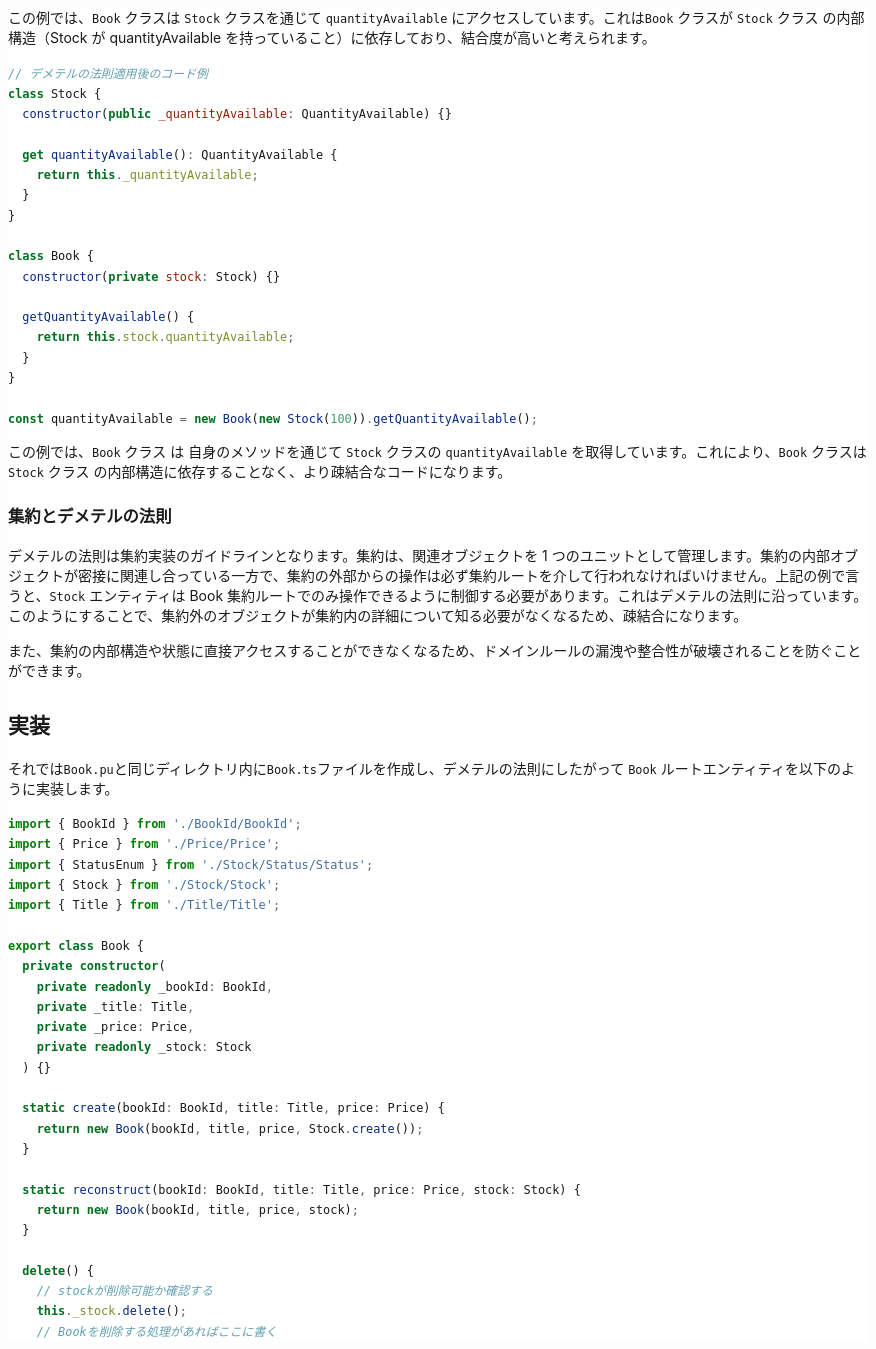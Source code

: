 この例では、`Book` クラスは `Stock` クラスを通じて `quantityAvailable` にアクセスしています。これは`Book` クラスが `Stock` クラス の内部構造（Stock が quantityAvailable を持っていること）に依存しており、結合度が高いと考えられます。

```js
// デメテルの法則適用後のコード例
class Stock {
  constructor(public _quantityAvailable: QuantityAvailable) {}

  get quantityAvailable(): QuantityAvailable {
    return this._quantityAvailable;
  }
}

class Book {
  constructor(private stock: Stock) {}

  getQuantityAvailable() {
    return this.stock.quantityAvailable;
  }
}

const quantityAvailable = new Book(new Stock(100)).getQuantityAvailable();
```

この例では、`Book` クラス は 自身のメソッドを通じて `Stock` クラスの `quantityAvailable` を取得しています。これにより、`Book` クラスは `Stock` クラス の内部構造に依存することなく、より疎結合なコードになります。

### 集約とデメテルの法則

デメテルの法則は集約実装のガイドラインとなります。集約は、関連オブジェクトを 1 つのユニットとして管理します。集約の内部オブジェクトが密接に関連し合っている一方で、集約の外部からの操作は必ず集約ルートを介して行われなければいけません。上記の例で言うと、`Stock` エンティティは Book 集約ルートでのみ操作できるように制御する必要があります。これはデメテルの法則に沿っています。このようにすることで、集約外のオブジェクトが集約内の詳細について知る必要がなくなるため、疎結合になります。

また、集約の内部構造や状態に直接アクセスすることができなくなるため、ドメインルールの漏洩や整合性が破壊されることを防ぐことができます。

## 実装

それでは`Book.pu`と同じディレクトリ内に`Book.ts`ファイルを作成し、デメテルの法則にしたがって `Book` ルートエンティティを以下のように実装します。

```js:src/Domain/models/Book/Book.ts
import { BookId } from './BookId/BookId';
import { Price } from './Price/Price';
import { StatusEnum } from './Stock/Status/Status';
import { Stock } from './Stock/Stock';
import { Title } from './Title/Title';

export class Book {
  private constructor(
    private readonly _bookId: BookId,
    private _title: Title,
    private _price: Price,
    private readonly _stock: Stock
  ) {}

  static create(bookId: BookId, title: Title, price: Price) {
    return new Book(bookId, title, price, Stock.create());
  }

  static reconstruct(bookId: BookId, title: Title, price: Price, stock: Stock) {
    return new Book(bookId, title, price, stock);
  }

  delete() {
    // stockが削除可能か確認する
    this._stock.delete();
    // Bookを削除する処理があればここに書く
```